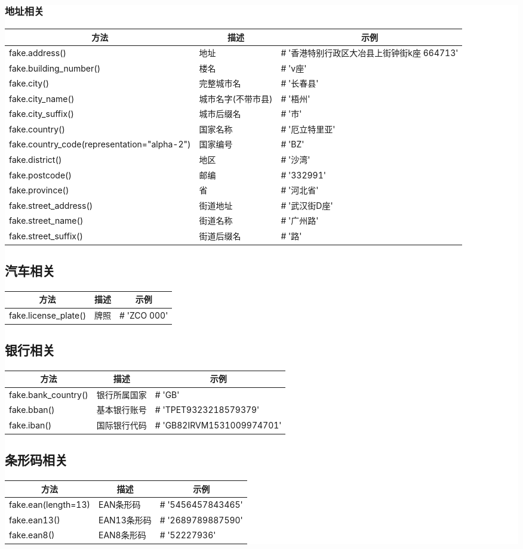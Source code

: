 
### 地址相关

| 方法                                        | 描述               | 示例                                       |
| ------------------------------------------- | ------------------ | ------------------------------------------ |
| fake.address()                              | 地址               | # '香港特别行政区大冶县上街钟街k座 664713' |
| fake.building_number()                      | 楼名               | # 'v座'                                    |
| fake.city()                                 | 完整城市名         | # '长春县'                                 |
| fake.city_name()                            | 城市名字(不带市县) | # '梧州'                                   |
| fake.city_suffix()                          | 城市后缀名         | # '市'                                     |
| fake.country()                              | 国家名称           | # '厄立特里亚'                             |
| fake.country_code(representation="alpha-2") | 国家编号           | # 'BZ'                                     |
| fake.district()                             | 地区               | # '沙湾'                                   |
| fake.postcode()                             | 邮编               | # '332991'                                 |
| fake.province()                             | 省                 | # '河北省'                                 |
| fake.street_address()                       | 街道地址           | # '武汉街D座'                              |
| fake.street_name()                          | 街道名称           | # '广州路'                                 |
| fake.street_suffix()                        | 街道后缀名         | # '路'                                     |



## 汽车相关

| 方法                 | 描述 | 示例        |
| -------------------- | ---- | ----------- |
| fake.license_plate() | 牌照 | # 'ZCO 000' |



## 银行相关

| 方法                | 描述         | 示例                      |
| ------------------- | ------------ | ------------------------- |
| fake.bank_country() | 银行所属国家 | # 'GB'                    |
| fake.bban()         | 基本银行账号 | # 'TPET9323218579379'     |
| fake.iban()         | 国际银行代码 | # 'GB82IRVM1531009974701' |



## 条形码相关

| 方法                | 描述        | 示例              |
| ------------------- | ----------- | ----------------- |
| fake.ean(length=13) | EAN条形码   | # '5456457843465' |
| fake.ean13()        | EAN13条形码 | # '2689789887590' |
| fake.ean8()         | EAN8条形码  | # '52227936'      |
